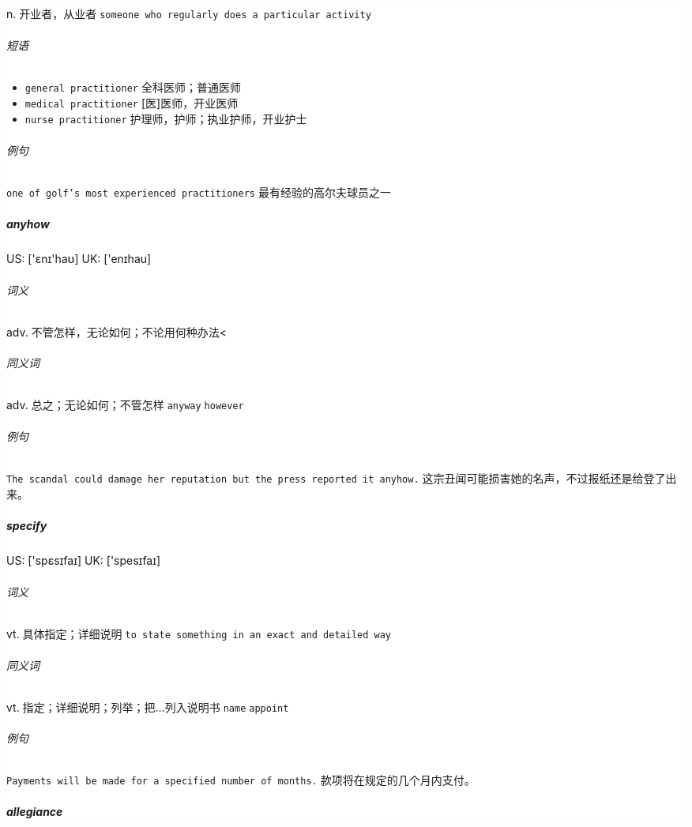 n. 开业者，从业者
`someone who regularly does a particular activity`

###### 短语

- `general practitioner` 全科医师；普通医师
- `medical practitioner` [医]医师，开业医师
- `nurse practitioner` 护理师，护师；执业护师，开业护士

###### 例句

`one of golf’s most experienced practitioners`
最有经验的高尔夫球员之一


##### anyhow

US: ['ɛnɪ'haʊ]
UK: ['enɪhau]

###### 词义

adv. 不管怎样，无论如何；不论用何种办法<


###### 同义词

adv. 总之；无论如何；不管怎样
`anyway` `however`


###### 例句

`The scandal could damage her reputation but the press reported it anyhow.`
这宗丑闻可能损害她的名声，不过报纸还是给登了出来。


##### specify

US: ['spɛsɪfaɪ]
UK: ['spesɪfaɪ]

###### 词义

vt. 具体指定；详细说明
`to state something in an exact and detailed way`

###### 同义词

vt. 指定；详细说明；列举；把…列入说明书
`name` `appoint`


###### 例句

`Payments will be made for a specified number of months.`
款项将在规定的几个月内支付。


##### allegiance
